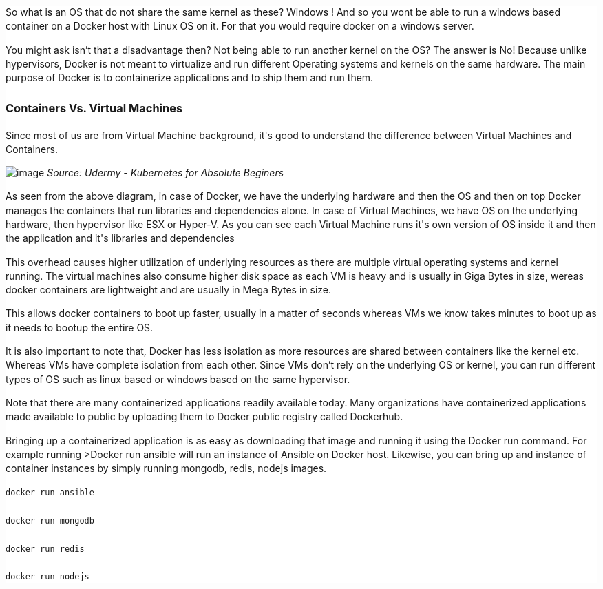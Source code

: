 So what is an OS that do not share the same kernel as these? Windows ! And so you wont be able to run a windows based container on a Docker host with Linux OS on it. 
For that you would require docker on a windows server.

You might ask isn’t that a disadvantage then? Not being able to run another kernel on the OS? The answer is No! Because unlike hypervisors, Docker is not meant to 
virtualize and run different Operating systems and kernels on the same hardware. The main purpose of Docker is to containerize applications and to ship them and run 
them. 

### Containers Vs. Virtual Machines

Since most of us are from Virtual Machine background, it's good to understand the difference between Virtual Machines and Containers. 

![image](https://user-images.githubusercontent.com/49147976/191199335-5fc88bc7-a712-4ca0-ae2d-ca7a41ff751a.png)
*Source: Udermy - Kubernetes for Absolute Beginers*

As seen from the above diagram, in case of Docker, we have the underlying hardware and then the OS and then on top Docker manages the containers that run libraries and dependencies alone. In case of Virtual Machines, we have OS on the underlying hardware, then hypervisor like ESX or Hyper-V. As you can see each Virtual Machine runs it's own version of OS inside it and then the application and it's libraries and dependencies

This overhead causes higher utilization of underlying resources as there are multiple virtual operating systems and kernel running. The virtual machines also consume 
higher disk space as each VM is heavy and is usually in Giga Bytes in size, wereas docker containers are lightweight and are usually in Mega Bytes in size.

This allows docker containers to boot up faster, usually in a matter of seconds whereas VMs we know takes minutes to boot up as it needs to bootup the entire OS.

It is also important to note that, Docker has less isolation as more resources are shared between containers like the kernel etc. Whereas VMs have complete isolation from each other. Since VMs don’t rely on the underlying OS or kernel, you can run different types of OS such as linux based or windows based on the same hypervisor.

Note that there are many containerized applications readily available today. Many organizations have containerized applications made available to public by uploading them to Docker public registry called Dockerhub. 

Bringing up a containerized application is as easy as downloading that image and running it using the Docker run command. For example running >Docker run ansible will run an instance of Ansible on Docker host. Likewise, you can bring up and instance of container instances by simply running mongodb, redis, nodejs images.

```
docker run ansible

docker run mongodb

docker run redis

docker run nodejs
```

